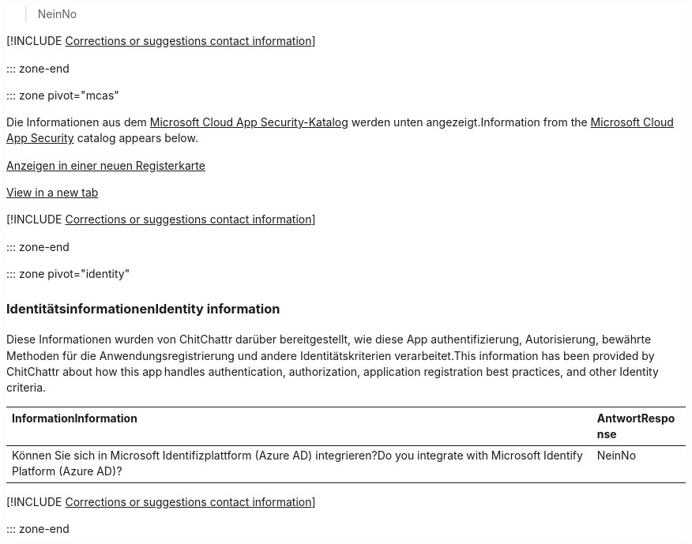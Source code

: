 ><span data-ttu-id="2fa2f-155">Nein</span><span class="sxs-lookup"><span data-stu-id="2fa2f-155">No</span></span>

[!INCLUDE [Corrections or suggestions contact information](../includes/corrections-or-suggestions.md)]

::: zone-end

::: zone pivot="mcas"

<span data-ttu-id="2fa2f-156">Die Informationen aus dem [Microsoft Cloud App Security-Katalog](https://www.microsoft.com/enterprise-mobility-security/cloud-app-security) werden unten angezeigt.</span><span class="sxs-lookup"><span data-stu-id="2fa2f-156">Information from the [Microsoft Cloud App Security](https://www.microsoft.com/enterprise-mobility-security/cloud-app-security) catalog appears below.</span></span>

<iframe height='1020' title='<span data-ttu-id="2fa2f-157">Microsoft Cloud App Security Informationen</span><span class="sxs-lookup"><span data-stu-id="2fa2f-157">Microsoft Cloud App Security Information</span></span>' src='https://appmcasinfoprod.azurewebsites.net/#/dashboard/36320' frameborder='no' style='width: 100%;'></iframe><span data-ttu-id="2fa2f-158">

<a href="https://appmcasinfoprod.azurewebsites.net/#/dashboard/36320" target="_blank">Anzeigen in einer neuen Registerkarte</a></span><span class="sxs-lookup"><span data-stu-id="2fa2f-158">

<a href="https://appmcasinfoprod.azurewebsites.net/#/dashboard/36320" target="_blank">View in a new tab</a></span></span>

[!INCLUDE [Corrections or suggestions contact information](../includes/corrections-or-suggestions.md)]

::: zone-end

::: zone pivot="identity"

### <a name="identity-information"></a><span data-ttu-id="2fa2f-159">Identitätsinformationen</span><span class="sxs-lookup"><span data-stu-id="2fa2f-159">Identity information</span></span>

<span data-ttu-id="2fa2f-160">Diese Informationen wurden von ChitChattr darüber bereitgestellt, wie diese App authentifizierung, Autorisierung, bewährte Methoden für die Anwendungsregistrierung und andere Identitätskriterien verarbeitet.</span><span class="sxs-lookup"><span data-stu-id="2fa2f-160">This information has been provided by ChitChattr about how this app handles authentication, authorization, application registration best practices, and other Identity criteria.</span></span>

| <span data-ttu-id="2fa2f-161">**Information**</span><span class="sxs-lookup"><span data-stu-id="2fa2f-161">**Information**</span></span> | <span data-ttu-id="2fa2f-162">**Antwort**</span><span class="sxs-lookup"><span data-stu-id="2fa2f-162">**Response**</span></span> |
|:----------------|:-------------|
| <span data-ttu-id="2fa2f-163">Können Sie sich in Microsoft Identifizplattform (Azure AD) integrieren?</span><span class="sxs-lookup"><span data-stu-id="2fa2f-163">Do you integrate with Microsoft Identify Platform (Azure AD)?</span></span>  | <span data-ttu-id="2fa2f-164">Nein</span><span class="sxs-lookup"><span data-stu-id="2fa2f-164">No</span></span> |

[!INCLUDE [Corrections or suggestions contact information](../includes/corrections-or-suggestions.md)]

::: zone-end
